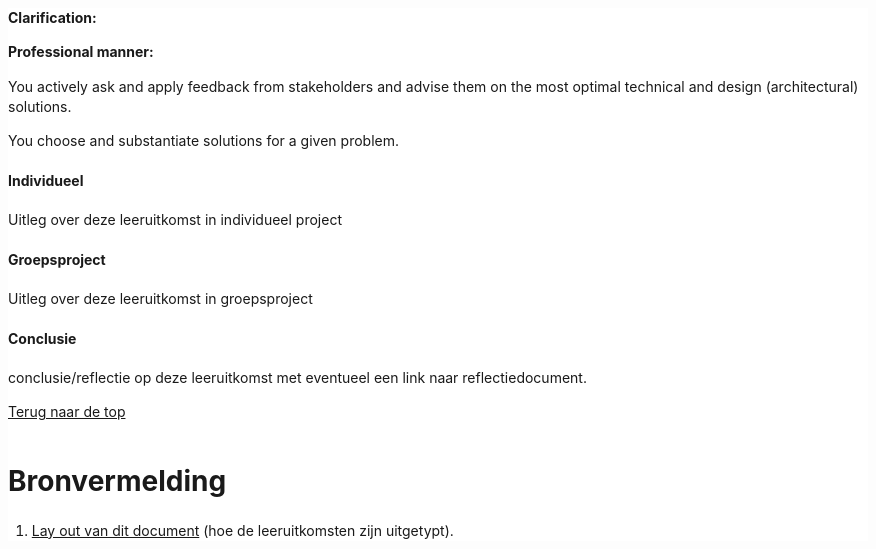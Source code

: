 **Clarification:**

**Professional manner:**

You actively ask and apply feedback from stakeholders and advise them on the most optimal technical and design (architectural) solutions.

You choose and substantiate solutions for a given problem.

#### Individueel
Uitleg over deze leeruitkomst in individueel project

#### Groepsproject
Uitleg over deze leeruitkomst in groepsproject

#### Conclusie
conclusie/reflectie op deze leeruitkomst met eventueel een link naar reflectiedocument.

[Terug naar de top](#s3-portfolio)


# Bronvermelding
1. [Lay out van dit document](https://github.com/KevinvdHoogenhof/S3-Portfolio/blob/main/README.md) (hoe de leeruitkomsten zijn uitgetypt).
